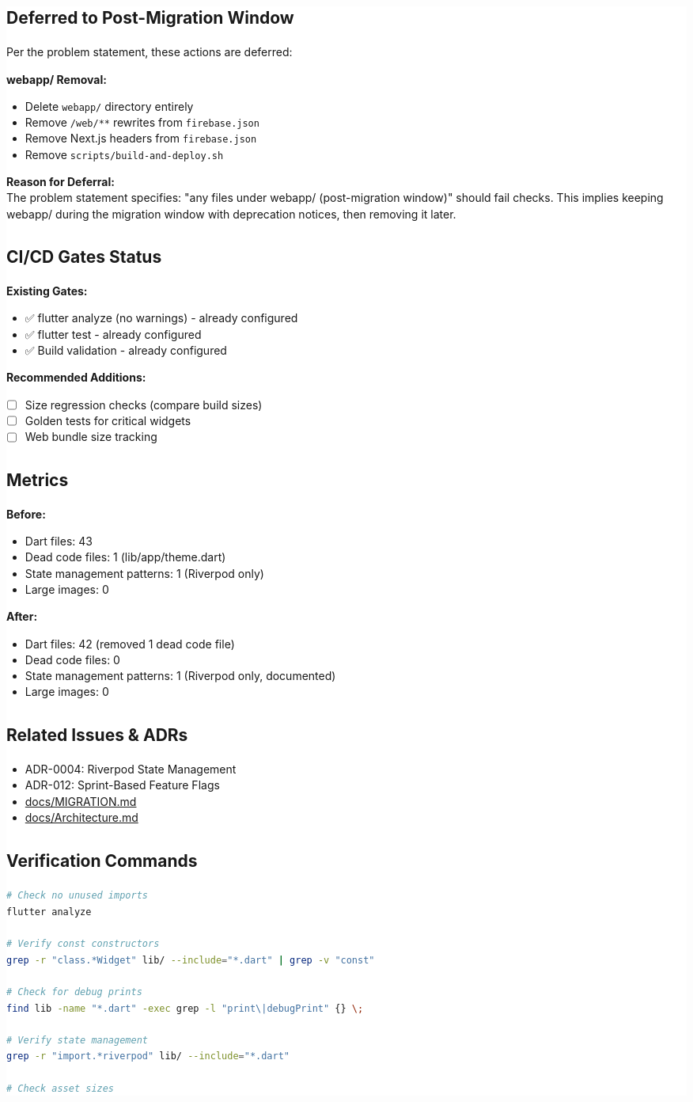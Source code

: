 ## Deferred to Post-Migration Window

Per the problem statement, these actions are deferred:

**webapp/ Removal:**
- Delete `webapp/` directory entirely
- Remove `/web/**` rewrites from `firebase.json`
- Remove Next.js headers from `firebase.json`
- Remove `scripts/build-and-deploy.sh`

**Reason for Deferral:**  
The problem statement specifies: "any files under webapp/ (post-migration window)" should fail checks. This implies keeping webapp/ during the migration window with deprecation notices, then removing it later.

## CI/CD Gates Status

**Existing Gates:**
- ✅ flutter analyze (no warnings) - already configured
- ✅ flutter test - already configured
- ✅ Build validation - already configured

**Recommended Additions:**
- [ ] Size regression checks (compare build sizes)
- [ ] Golden tests for critical widgets
- [ ] Web bundle size tracking

## Metrics

**Before:**
- Dart files: 43
- Dead code files: 1 (lib/app/theme.dart)
- State management patterns: 1 (Riverpod only)
- Large images: 0

**After:**
- Dart files: 42 (removed 1 dead code file)
- Dead code files: 0
- State management patterns: 1 (Riverpod only, documented)
- Large images: 0

## Related Issues & ADRs

- ADR-0004: Riverpod State Management
- ADR-012: Sprint-Based Feature Flags
- [docs/MIGRATION.md](MIGRATION.md)
- [docs/Architecture.md](Architecture.md)

## Verification Commands

```bash
# Check no unused imports
flutter analyze

# Verify const constructors
grep -r "class.*Widget" lib/ --include="*.dart" | grep -v "const"

# Check for debug prints
find lib -name "*.dart" -exec grep -l "print\|debugPrint" {} \;

# Verify state management
grep -r "import.*riverpod" lib/ --include="*.dart"

# Check asset sizes
```